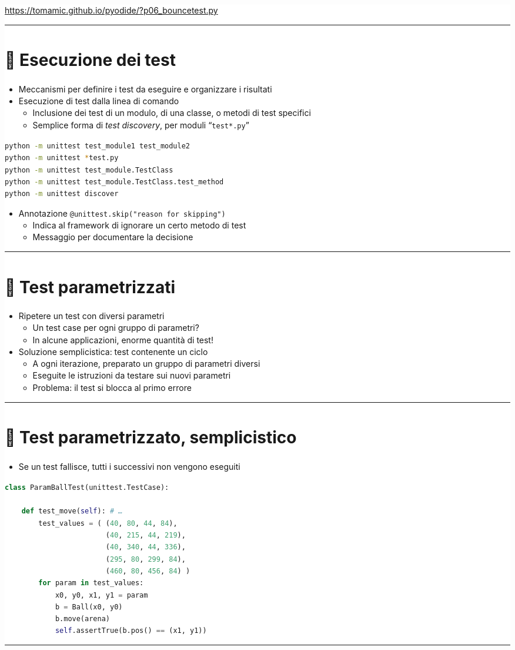 >

<https://tomamic.github.io/pyodide/?p06_bouncetest.py>

---

# 🧪 Esecuzione dei test

- Meccanismi per definire i test da eseguire e organizzare i risultati
- Esecuzione di test dalla linea di comando
    - Inclusione dei test di un modulo, di una classe, o metodi di test specifici
    - Semplice forma di *test discovery*, per moduli “`test*.py`”

``` sh
python -m unittest test_module1 test_module2
python -m unittest *test.py
python -m unittest test_module.TestClass
python -m unittest test_module.TestClass.test_method
python -m unittest discover
```

- Annotazione `@unittest.skip("reason for skipping")`
    - Indica al framework di ignorare un certo metodo di test
    - Messaggio per documentare la decisione

---

# 🧪 Test parametrizzati

- Ripetere un test con diversi parametri
    - Un test case per ogni gruppo di parametri?
    - In alcune applicazioni, enorme quantità di test!
- Soluzione semplicistica: test contenente un ciclo
    - A ogni iterazione, preparato un gruppo di parametri diversi
    - Eseguite le istruzioni da testare sui nuovi parametri
    - Problema: il test si blocca al primo errore

---

# 🧪 Test parametrizzato, semplicistico

- Se un test fallisce, tutti i successivi non vengono eseguiti

``` py
class ParamBallTest(unittest.TestCase):

    def test_move(self): # …
        test_values = ( (40, 80, 44, 84),
                        (40, 215, 44, 219),
                        (40, 340, 44, 336),
                        (295, 80, 299, 84),
                        (460, 80, 456, 84) )
        for param in test_values:
            x0, y0, x1, y1 = param
            b = Ball(x0, y0)
            b.move(arena)
            self.assertTrue(b.pos() == (x1, y1))
```

---